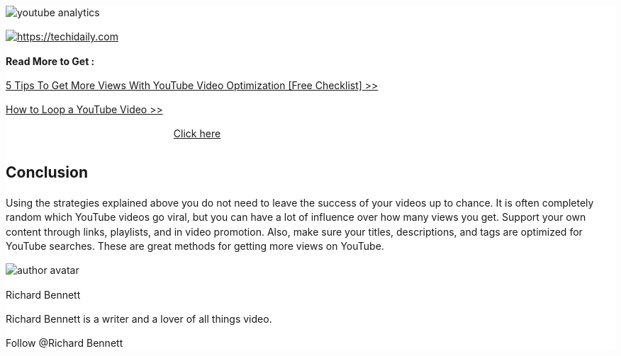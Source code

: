 ![youtube analytics](https://images.wondershare.com/filmora/article-images/youtube-analytics.JPG)


<a href="https://appsumo.8odi.net/c/5597632/2123729/7443" target="_top" id="2123729">
  <img src="//a.impactradius-go.com/display-ad/7443-2123729" border="0" alt="https://techidaily.com" width="600" height="90"/>
</a>
<img height="0" width="0" src="https://appsumo.8odi.net/i/5597632/2123729/7443" style="position:absolute;visibility:hidden;" border="0" />

 **Read More to Get :**

[5 Tips To Get More Views With YouTube Video Optimization \[Free Checklist\] >>](https://tools.techidaily.com/wondershare/filmora/download/)

[How to Loop a YouTube Video >>](https://tools.techidaily.com/wondershare/filmora/download/)


<span id="1424531">
					<video width="864" height="NaN" style="cursor:pointer"
           poster="//a.impactradius-go.com/display-clicktoplayimage/1424531.png"
           onclick="if(!this.playClicked){this.play();this.setAttribute('controls',true);this.playClicked=true;}">
	   <source src="//a.impactradius-go.com/display-ad/16446-1424531">
	   <img src="//a.impactradius-go.com/display-clicktoplayimage/1424531.png" style="border: none; height: 100%; width: 100%; object-fit: contain">
	</video>
	<div style="width:540px;text-align:center"><a href="javascript:window.open(decodeURIComponent('https%3A%2F%2Flaganoo.pxf.io%2Fc%2F5597632%2F1424531%2F16446'), '_blank');void(0);">Click here</a></div>
</span>
<img height="0" width="0" src="https://imp.pxf.io/i/5597632/1424531/16446" style="position:absolute;visibility:hidden;" border="0" />

## Conclusion

Using the strategies explained above you do not need to leave the success of your videos up to chance. It is often completely random which YouTube videos go viral, but you can have a lot of influence over how many views you get. Support your own content through links, playlists, and in video promotion. Also, make sure your titles, descriptions, and tags are optimized for YouTube searches. These are great methods for getting more views on YouTube.

![author avatar](https://images.wondershare.com/filmora/article-images/richard-bennett.jpg)

Richard Bennett

Richard Bennett is a writer and a lover of all things video.

Follow @Richard Bennett


<ins class="adsbygoogle"
     style="display:block"
     data-ad-format="autorelaxed"
     data-ad-client="ca-pub-7571918770474297"
     data-ad-slot="1223367746"></ins>


